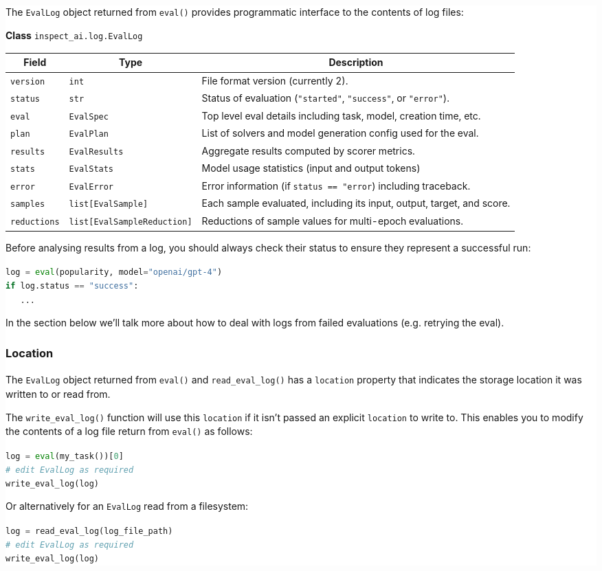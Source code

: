 The `EvalLog` object returned from `eval()` provides programmatic
interface to the contents of log files:

**Class** `inspect_ai.log.EvalLog`

| Field | Type | Description |
|----|----|----|
| `version` | `int` | File format version (currently 2). |
| `status` | `str` | Status of evaluation (`"started"`, `"success"`, or `"error"`). |
| `eval` | `EvalSpec` | Top level eval details including task, model, creation time, etc. |
| `plan` | `EvalPlan` | List of solvers and model generation config used for the eval. |
| `results` | `EvalResults` | Aggregate results computed by scorer metrics. |
| `stats` | `EvalStats` | Model usage statistics (input and output tokens) |
| `error` | `EvalError` | Error information (if `status == "error`) including traceback. |
| `samples` | `list[EvalSample]` | Each sample evaluated, including its input, output, target, and score. |
| `reductions` | `list[EvalSampleReduction]` | Reductions of sample values for multi-epoch evaluations. |

Before analysing results from a log, you should always check their
status to ensure they represent a successful run:

``` python
log = eval(popularity, model="openai/gpt-4")
if log.status == "success":
   ...
```

In the section below we’ll talk more about how to deal with logs from
failed evaluations (e.g. retrying the eval).

### Location

The `EvalLog` object returned from `eval()` and `read_eval_log()` has a
`location` property that indicates the storage location it was written
to or read from.

The `write_eval_log()` function will use this `location` if it isn’t
passed an explicit `location` to write to. This enables you to modify
the contents of a log file return from `eval()` as follows:

``` python
log = eval(my_task())[0]
# edit EvalLog as required
write_eval_log(log)
```

Or alternatively for an `EvalLog` read from a filesystem:

``` python
log = read_eval_log(log_file_path)
# edit EvalLog as required
write_eval_log(log)
```
